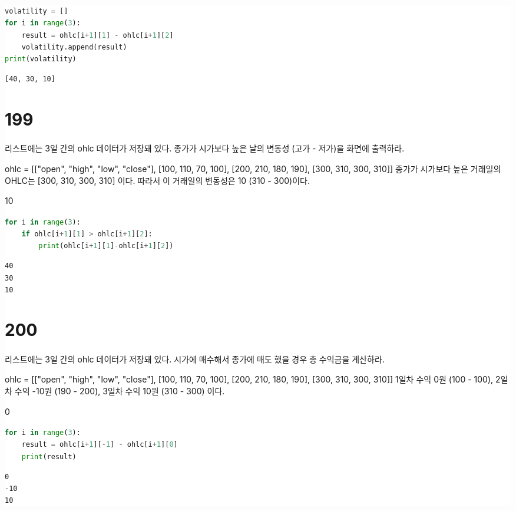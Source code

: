 
```python
volatility = []
for i in range(3):
    result = ohlc[i+1][1] - ohlc[i+1][2]
    volatility.append(result)
print(volatility)
```

    [40, 30, 10]
    

# 199
리스트에는 3일 간의 ohlc 데이터가 저장돼 있다. 종가가 시가보다 높은 날의 변동성 (고가 - 저가)을 화면에 출력하라.

ohlc = [["open", "high", "low", "close"],
        [100, 110, 70, 100],
        [200, 210, 180, 190],
        [300, 310, 300, 310]]
종가가 시가보다 높은 거래일의 OHLC는 [300, 310, 300, 310] 이다. 따라서 이 거래일의 변동성은 10 (310 - 300)이다.

10


```python
for i in range(3):
    if ohlc[i+1][1] > ohlc[i+1][2]:
        print(ohlc[i+1][1]-ohlc[i+1][2])
```

    40
    30
    10
    

# 200
리스트에는 3일 간의 ohlc 데이터가 저장돼 있다. 시가에 매수해서 종가에 매도 했을 경우 총 수익금을 계산하라.

ohlc = [["open", "high", "low", "close"],
        [100, 110, 70, 100],
        [200, 210, 180, 190],
        [300, 310, 300, 310]]
1일차 수익 0원 (100 - 100), 2일차 수익 -10원 (190 - 200), 3일차 수익 10원 (310 - 300) 이다.

0 


```python
for i in range(3):
    result = ohlc[i+1][-1] - ohlc[i+1][0]
    print(result)
```

    0
    -10
    10
    
